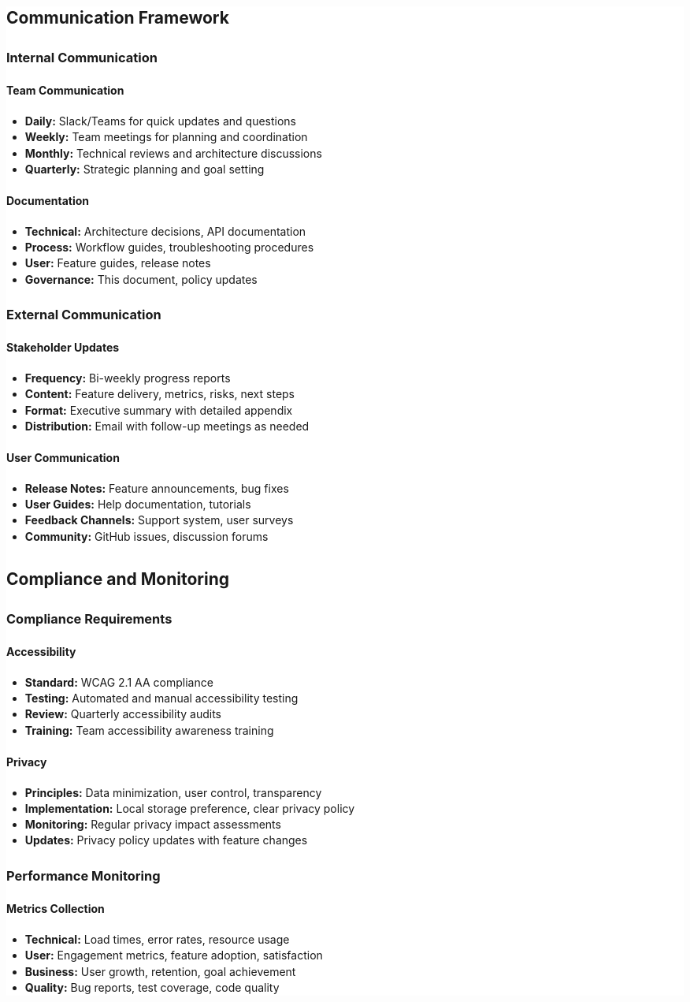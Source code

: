 ## Communication Framework

### Internal Communication

#### Team Communication
- **Daily:** Slack/Teams for quick updates and questions
- **Weekly:** Team meetings for planning and coordination
- **Monthly:** Technical reviews and architecture discussions
- **Quarterly:** Strategic planning and goal setting

#### Documentation
- **Technical:** Architecture decisions, API documentation
- **Process:** Workflow guides, troubleshooting procedures
- **User:** Feature guides, release notes
- **Governance:** This document, policy updates

### External Communication

#### Stakeholder Updates
- **Frequency:** Bi-weekly progress reports
- **Content:** Feature delivery, metrics, risks, next steps
- **Format:** Executive summary with detailed appendix
- **Distribution:** Email with follow-up meetings as needed

#### User Communication
- **Release Notes:** Feature announcements, bug fixes
- **User Guides:** Help documentation, tutorials
- **Feedback Channels:** Support system, user surveys
- **Community:** GitHub issues, discussion forums

## Compliance and Monitoring

### Compliance Requirements

#### Accessibility
- **Standard:** WCAG 2.1 AA compliance
- **Testing:** Automated and manual accessibility testing
- **Review:** Quarterly accessibility audits
- **Training:** Team accessibility awareness training

#### Privacy
- **Principles:** Data minimization, user control, transparency
- **Implementation:** Local storage preference, clear privacy policy
- **Monitoring:** Regular privacy impact assessments
- **Updates:** Privacy policy updates with feature changes

### Performance Monitoring

#### Metrics Collection
- **Technical:** Load times, error rates, resource usage
- **User:** Engagement metrics, feature adoption, satisfaction
- **Business:** User growth, retention, goal achievement
- **Quality:** Bug reports, test coverage, code quality
